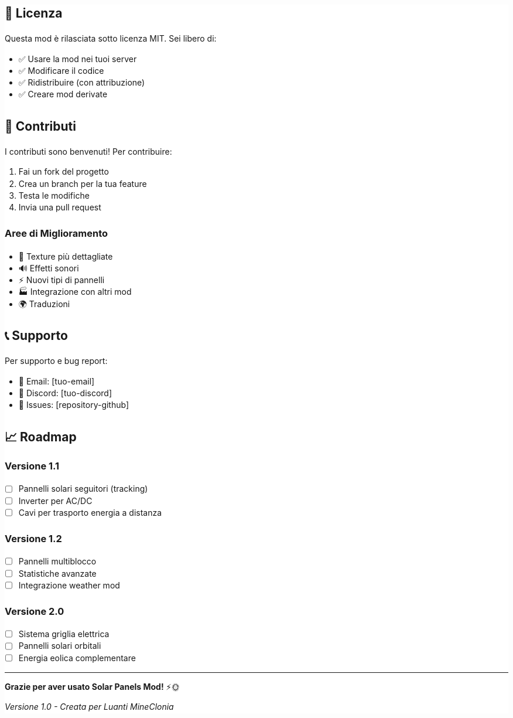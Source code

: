 ## 📄 Licenza

Questa mod è rilasciata sotto licenza MIT. Sei libero di:
- ✅ Usare la mod nei tuoi server
- ✅ Modificare il codice
- ✅ Ridistribuire (con attribuzione)
- ✅ Creare mod derivate

## 🤝 Contributi

I contributi sono benvenuti! Per contribuire:
1. Fai un fork del progetto
2. Crea un branch per la tua feature
3. Testa le modifiche
4. Invia una pull request

### Aree di Miglioramento
- 🎨 Texture più dettagliate
- 🔊 Effetti sonori
- ⚡ Nuovi tipi di pannelli
- 🏭 Integrazione con altri mod
- 🌍 Traduzioni

## 📞 Supporto

Per supporto e bug report:
- 📧 Email: [tuo-email]
- 💬 Discord: [tuo-discord]
- 🐛 Issues: [repository-github]

## 📈 Roadmap

### Versione 1.1
- [ ] Pannelli solari seguitori (tracking)
- [ ] Inverter per AC/DC
- [ ] Cavi per trasporto energia a distanza

### Versione 1.2  
- [ ] Pannelli multiblocco
- [ ] Statistiche avanzate
- [ ] Integrazione weather mod

### Versione 2.0
- [ ] Sistema griglia elettrica
- [ ] Pannelli solari orbitali
- [ ] Energia eolica complementare

---

**Grazie per aver usato Solar Panels Mod!** ⚡🌞

*Versione 1.0 - Creata per Luanti MineClonia*
